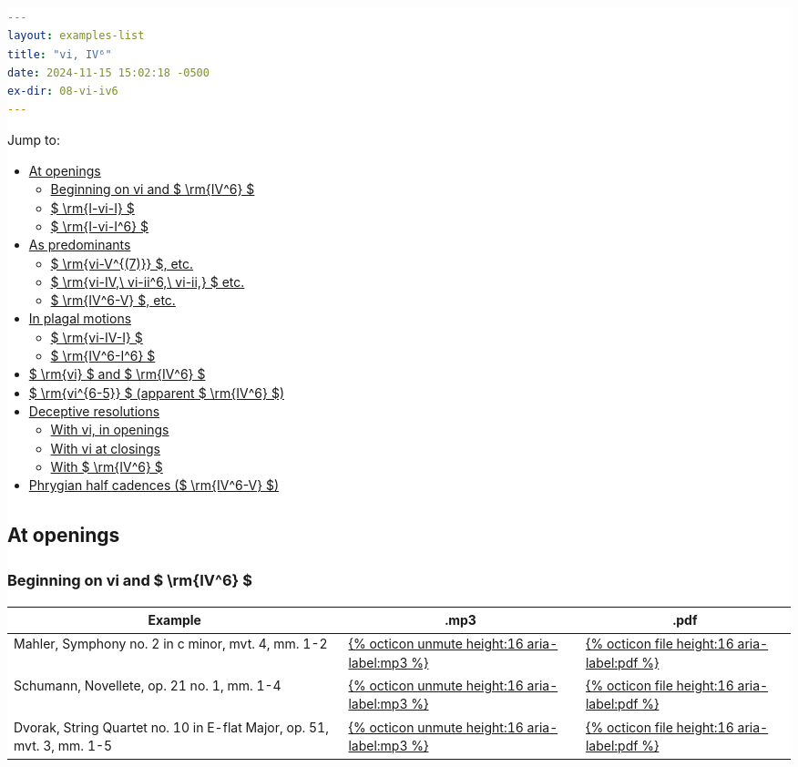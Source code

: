 ```yaml
---
layout: examples-list
title: "vi, IV⁶"
date: 2024-11-15 15:02:18 -0500
ex-dir: 08-vi-iv6
---
```


Jump to:

- [At openings](#at-openings)
  - [Beginning on vi and $ \\rm{IV^6} $](#beginning-on-vi-and--rmiv6-)
  - [$ \\rm{I-vi-I} $](#-rmi-vi-i-)
  - [$ \\rm{I-vi-I^6} $](#-rmi-vi-i6-)
- [As predominants](#as-predominants)
  - [$ \\rm{vi-V^{(7)}} $, etc.](#-rmvi-v7--etc)
  - [$ \\rm{vi-IV,\\ vi-ii^6,\\ vi-ii,} $ etc.](#-rmvi-iv-vi-ii6-vi-ii--etc)
  - [$ \\rm{IV^6-V} $, etc.](#-rmiv6-v--etc)
- [In plagal motions](#in-plagal-motions)
  - [$ \\rm{vi-IV-I} $](#-rmvi-iv-i-)
  - [$ \\rm{IV^6-I^6} $](#-rmiv6-i6-)
- [$ \\rm{vi} $ and $ \\rm{IV^6} $](#-rmvi--and--rmiv6-)
- [$ \\rm{vi^{6-5}} $ (apparent $ \\rm{IV^6} $)](#-rmvi6-5--apparent--rmiv6-)
- [Deceptive resolutions](#deceptive-resolutions)
  - [With vi, in openings](#with-vi-in-openings)
  - [With vi at closings](#with-vi-at-closings)
  - [With $ \\rm{IV^6} $](#with--rmiv6-)
- [Phrygian half cadences ($ \\rm{IV^6-V} $)](#phrygian-half-cadences--rmiv6-v-)

## At openings

### Beginning on vi and $ \rm{IV^6} $

<table class="tablesaw tablesaw-stack" data-tablesaw-mode="stack">
  <thead>
    <tr>
      <th>Example</th>
      <th>.mp3</th>
      <th>.pdf</th>
    </tr>
  </thead>
  <tbody>
    <tr>
      <td>Mahler, Symphony no. 2 in c minor, mvt. 4, mm. 1-2</td>
      <td><a href="{{site.baseurl}}/examples/{{page.ex-folder}}/8646a.mp3">{% octicon unmute height:16 aria-label:mp3 %}</a></td>
      <td><a href="{{site.baseurl}}/examples/{{page.ex-folder}}/8646a.pdf">{% octicon file height:16 aria-label:pdf %}</a></td>
    </tr>
    <tr>      
      <td>Schumann, Novellete, op. 21 no. 1, mm. 1-4</td>
      <td><a href="{{site.baseurl}}/examples/{{page.ex-folder}}/646h1.mp3">{% octicon unmute height:16 aria-label:mp3 %}</a></td>
      <td><a href="{{site.baseurl}}/examples/{{page.ex-folder}}/646h1.pdf">{% octicon file height:16 aria-label:pdf %}</a></td>
    </tr>
    <tr>      
      <td>Dvorak, String Quartet no. 10 in E-flat Major, op. 51, mvt. 3, mm. 1-5</td>
      <td><a href="{{site.baseurl}}/examples/{{page.ex-folder}}/646i1.mp3">{% octicon unmute height:16 aria-label:mp3 %}</a></td>
      <td><a href="{{site.baseurl}}/examples/{{page.ex-folder}}/646i1.pdf">{% octicon file height:16 aria-label:pdf %}</a></td>
    </tr>